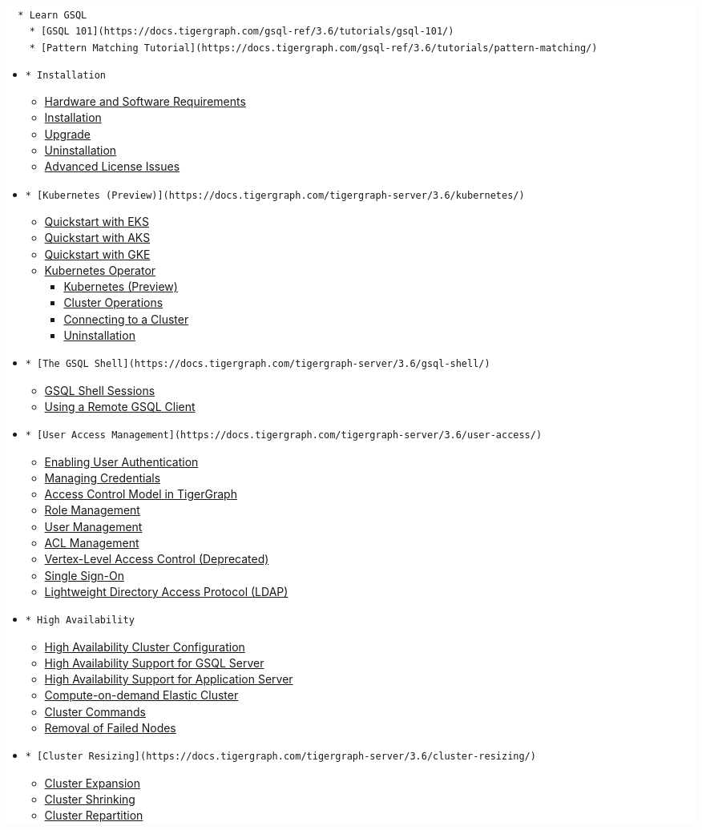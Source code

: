       * Learn GSQL
        * [GSQL 101](https://docs.tigergraph.com/gsql-ref/3.6/tutorials/gsql-101/)
        * [Pattern Matching Tutorial](https://docs.tigergraph.com/gsql-ref/3.6/tutorials/pattern-matching/)
  *     * Installation
      * [Hardware and Software Requirements](https://docs.tigergraph.com/tigergraph-server/3.6/installation/hw-and-sw-requirements)
      * [Installation](https://docs.tigergraph.com/tigergraph-server/3.6/installation/install)
      * [Upgrade](https://docs.tigergraph.com/tigergraph-server/3.6/installation/upgrade)
      * [Uninstallation](https://docs.tigergraph.com/tigergraph-server/3.6/installation/uninstallation)
      * [Advanced License Issues](https://docs.tigergraph.com/tigergraph-server/3.6/installation/license)
  *     * [Kubernetes (Preview)](https://docs.tigergraph.com/tigergraph-server/3.6/kubernetes/)
      * [Quickstart with EKS](https://docs.tigergraph.com/tigergraph-server/3.6/kubernetes/quickstart-with-eks)
      * [Quickstart with AKS](https://docs.tigergraph.com/tigergraph-server/3.6/kubernetes/quickstart-with-aks)
      * [Quickstart with GKE](https://docs.tigergraph.com/tigergraph-server/3.6/kubernetes/quickstart-with-gke)
      * [Kubernetes Operator](https://docs.tigergraph.com/tigergraph-server/3.6/kubernetes/k8s-operator/)
        * [Kubernetes (Preview)](https://docs.tigergraph.com/tigergraph-server/3.6/kubernetes/k8s-operator/installation)
        * [Cluster Operations](https://docs.tigergraph.com/tigergraph-server/3.6/kubernetes/k8s-operator/cluster-operations)
        * [Connecting to a Cluster](https://docs.tigergraph.com/tigergraph-server/3.6/kubernetes/k8s-operator/connect-to-cluster)
        * [Uninstallation](https://docs.tigergraph.com/tigergraph-server/3.6/kubernetes/k8s-operator/uninstallation)
  *     * [The GSQL Shell](https://docs.tigergraph.com/tigergraph-server/3.6/gsql-shell/)
      * [GSQL Shell Sessions](https://docs.tigergraph.com/tigergraph-server/3.6/gsql-shell/gsql-sessions)
      * [Using a Remote GSQL Client](https://docs.tigergraph.com/tigergraph-server/3.6/gsql-shell/using-a-remote-gsql-client)
  *     * [User Access Management](https://docs.tigergraph.com/tigergraph-server/3.6/user-access/)
      * [Enabling User Authentication](https://docs.tigergraph.com/tigergraph-server/3.6/user-access/enabling-user-authentication)
      * [Managing Credentials](https://docs.tigergraph.com/tigergraph-server/3.6/user-access/managing-credentials)
      * [Access Control Model in TigerGraph](https://docs.tigergraph.com/tigergraph-server/3.6/user-access/access-control-model)
      * [Role Management](https://docs.tigergraph.com/tigergraph-server/3.6/user-access/role-management)
      * [User Management](https://docs.tigergraph.com/tigergraph-server/3.6/user-access/user-management)
      * [ACL Management](https://docs.tigergraph.com/tigergraph-server/3.6/user-access/acl-management)
      * [Vertex-Level Access Control (Deprecated)](https://docs.tigergraph.com/tigergraph-server/3.6/user-access/vlac)
      * [Single Sign-On](https://docs.tigergraph.com/tigergraph-server/3.6/user-access/sso)
      * [Lightweight Directory Access Protocol (LDAP)](https://docs.tigergraph.com/tigergraph-server/3.6/user-access/ldap)
  *     * High Availability
      * [High Availability Cluster Configuration](https://docs.tigergraph.com/tigergraph-server/3.6/ha/ha-cluster)
      * [High Availability Support for GSQL Server](https://docs.tigergraph.com/tigergraph-server/3.6/ha/ha-for-gsql-server)
      * [High Availability Support for Application Server](https://docs.tigergraph.com/tigergraph-server/3.6/ha/ha-for-application-server)
      * [Compute-on-demand Elastic Cluster](https://docs.tigergraph.com/tigergraph-server/3.6/ha/elastic-cluster)
      * [Cluster Commands](https://docs.tigergraph.com/tigergraph-server/3.6/ha/cluster-commands)
      * [Removal of Failed Nodes](https://docs.tigergraph.com/tigergraph-server/3.6/ha/remove-failed-node)
  *     * [Cluster Resizing](https://docs.tigergraph.com/tigergraph-server/3.6/cluster-resizing/)
      * [Cluster Expansion](https://docs.tigergraph.com/tigergraph-server/3.6/cluster-resizing/expand-a-cluster)
      * [Cluster Shrinking](https://docs.tigergraph.com/tigergraph-server/3.6/cluster-resizing/shrink-a-cluster)
      * [Cluster Repartition](https://docs.tigergraph.com/tigergraph-server/3.6/cluster-resizing/repartition-a-cluster)